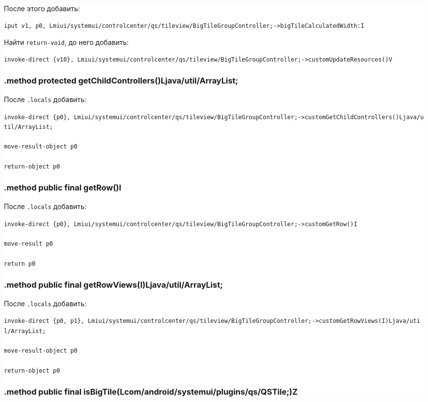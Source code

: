После этого добавить:

```smali
iput v1, p0, Lmiui/systemui/controlcenter/qs/tileview/BigTileGroupController;->bigTileCalculatedWidth:I
```

Найти `return-void`, до него добавить:

```smali
invoke-direct {v10}, Lmiui/systemui/controlcenter/qs/tileview/BigTileGroupController;->customUpdateResources()V
```

### .method protected getChildControllers()Ljava/util/ArrayList;

После `.locals` добавить:

```smali
invoke-direct {p0}, Lmiui/systemui/controlcenter/qs/tileview/BigTileGroupController;->customGetChildControllers()Ljava/util/ArrayList;

move-result-object p0

return-object p0
```

### .method public final getRow()I

После `.locals` добавить:

```smali
invoke-direct {p0}, Lmiui/systemui/controlcenter/qs/tileview/BigTileGroupController;->customGetRow()I

move-result p0

return p0
```

### .method public final getRowViews(I)Ljava/util/ArrayList;

После `.locals` добавить:

```smali
invoke-direct {p0, p1}, Lmiui/systemui/controlcenter/qs/tileview/BigTileGroupController;->customGetRowViews(I)Ljava/util/ArrayList;

move-result-object p0

return-object p0
```

### .method public final isBigTile(Lcom/android/systemui/plugins/qs/QSTile;)Z
